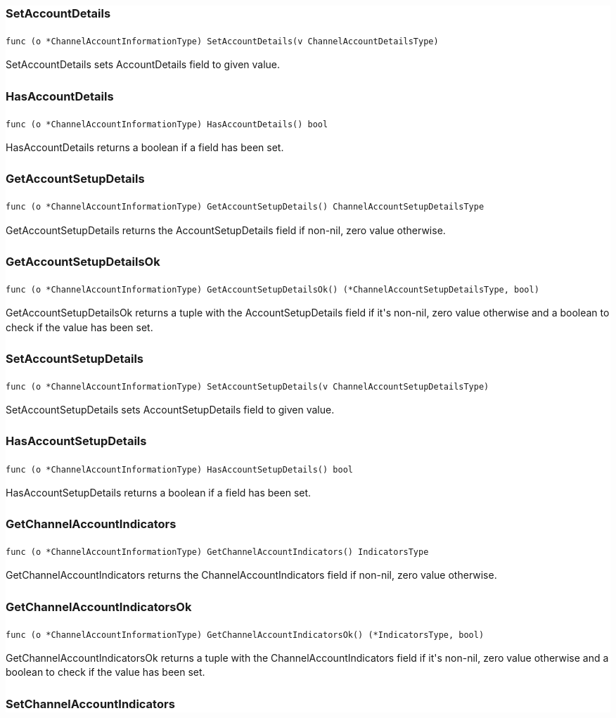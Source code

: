 ### SetAccountDetails

`func (o *ChannelAccountInformationType) SetAccountDetails(v ChannelAccountDetailsType)`

SetAccountDetails sets AccountDetails field to given value.

### HasAccountDetails

`func (o *ChannelAccountInformationType) HasAccountDetails() bool`

HasAccountDetails returns a boolean if a field has been set.

### GetAccountSetupDetails

`func (o *ChannelAccountInformationType) GetAccountSetupDetails() ChannelAccountSetupDetailsType`

GetAccountSetupDetails returns the AccountSetupDetails field if non-nil, zero value otherwise.

### GetAccountSetupDetailsOk

`func (o *ChannelAccountInformationType) GetAccountSetupDetailsOk() (*ChannelAccountSetupDetailsType, bool)`

GetAccountSetupDetailsOk returns a tuple with the AccountSetupDetails field if it's non-nil, zero value otherwise
and a boolean to check if the value has been set.

### SetAccountSetupDetails

`func (o *ChannelAccountInformationType) SetAccountSetupDetails(v ChannelAccountSetupDetailsType)`

SetAccountSetupDetails sets AccountSetupDetails field to given value.

### HasAccountSetupDetails

`func (o *ChannelAccountInformationType) HasAccountSetupDetails() bool`

HasAccountSetupDetails returns a boolean if a field has been set.

### GetChannelAccountIndicators

`func (o *ChannelAccountInformationType) GetChannelAccountIndicators() IndicatorsType`

GetChannelAccountIndicators returns the ChannelAccountIndicators field if non-nil, zero value otherwise.

### GetChannelAccountIndicatorsOk

`func (o *ChannelAccountInformationType) GetChannelAccountIndicatorsOk() (*IndicatorsType, bool)`

GetChannelAccountIndicatorsOk returns a tuple with the ChannelAccountIndicators field if it's non-nil, zero value otherwise
and a boolean to check if the value has been set.

### SetChannelAccountIndicators
